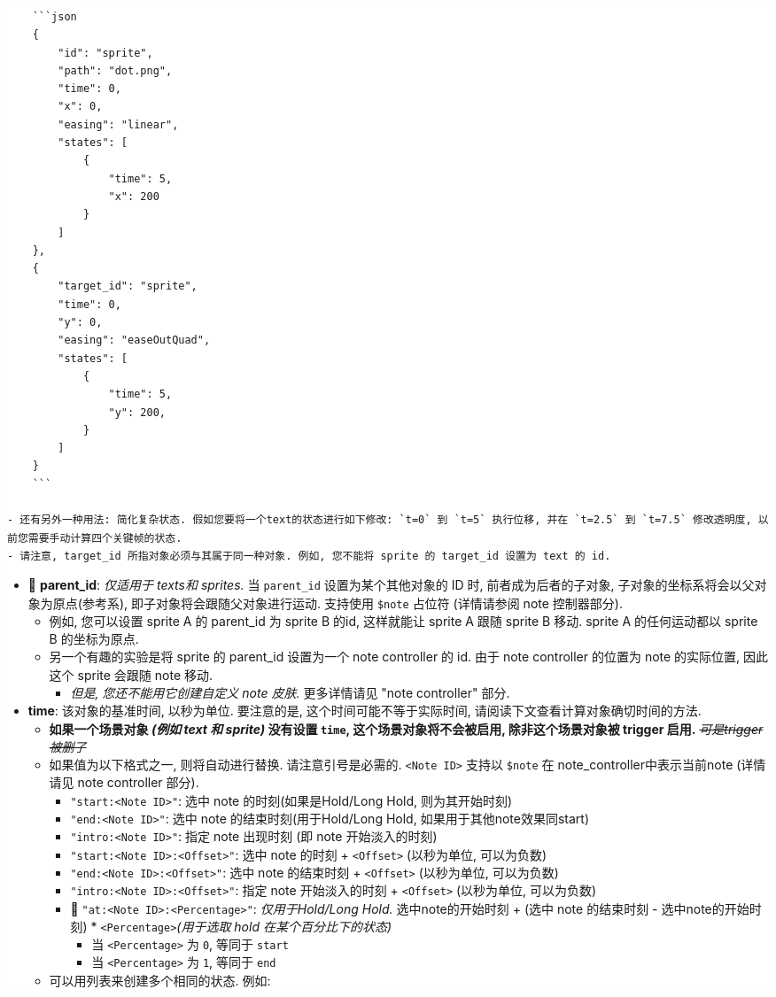         ```json
        {
        	"id": "sprite",
        	"path": "dot.png",
        	"time": 0,
        	"x": 0,
        	"easing": "linear",
        	"states": [
        		{
        			"time": 5,
        			"x": 200
        		}
        	]
        },
        {
        	"target_id": "sprite",
        	"time": 0,
        	"y": 0,
        	"easing": "easeOutQuad",
        	"states": [
        		{
        			"time": 5,
        			"y": 200,
        		}
        	]
        }
        ```

    - 还有另外一种用法: 简化复杂状态. 假如您要将一个text的状态进行如下修改: `t=0` 到 `t=5` 执行位移, 并在 `t=2.5` 到 `t=7.5` 修改透明度, 以前您需要手动计算四个关键帧的状态. 
    - 请注意, target_id 所指对象必须与其属于同一种对象. 例如, 您不能将 sprite 的 target_id 设置为 text 的 id.
- 🌟 **parent_id**: *仅适用于 texts和 sprites.* 当 `parent_id` 设置为某个其他对象的 ID 时, 前者成为后者的子对象, 子对象的坐标系将会以父对象为原点(参考系), 即子对象将会跟随父对象进行运动. 支持使用 `$note` 占位符 (详情请参阅 note 控制器部分).
    - 例如, 您可以设置 sprite A 的 parent_id 为 sprite B 的id, 这样就能让 sprite A 跟随 sprite B 移动. sprite A 的任何运动都以 sprite B 的坐标为原点.
    - 另一个有趣的实验是将 sprite 的 parent_id 设置为一个 note controller 的 id. 由于 note controller 的位置为 note 的实际位置, 因此这个 sprite 会跟随 note 移动.
        - *但是, 您还不能用它创建自定义 note 皮肤.* 更多详情请见 "note controller" 部分.
- **time**: 该对象的基准时间, 以秒为单位. 要注意的是, 这个时间可能不等于实际时间, 请阅读下文查看计算对象确切时间的方法.
    - **如果一个场景对象 *(例如 text 和 sprite)* 没有设置 `time`, 这个场景对象将不会被启用, 除非这个场景对象被 trigger 启用.** *~~可是trigger被删了~~*
    - 如果值为以下格式之一, 则将自动进行替换. 请注意引号是必需的. `<Note ID>` 支持以 `$note` 在 note_controller中表示当前note (详情请见 note controller 部分).
        - `"start:<Note ID>"`: 选中 note 的时刻(如果是Hold/Long Hold, 则为其开始时刻)
        - `"end:<Note ID>"`: 选中 note 的结束时刻(用于Hold/Long Hold, 如果用于其他note效果同start)
        - `"intro:<Note ID>"`: 指定 note 出现时刻 (即 note 开始淡入的时刻)
        - `"start:<Note ID>:<Offset>"`: 选中 note 的时刻 + `<Offset>` (以秒为单位, 可以为负数)
        - `"end:<Note ID>:<Offset>"`: 选中 note 的结束时刻 + `<Offset>` (以秒为单位, 可以为负数)
        - `"intro:<Note ID>:<Offset>"`: 指定 note 开始淡入的时刻 + `<Offset>` (以秒为单位, 可以为负数)
        - 🌟 `"at:<Note ID>:<Percentage>"`: *仅用于Hold/Long Hold.* 选中note的开始时刻 + (选中 note 的结束时刻 - 选中note的开始时刻) * `<Percentage>`*(用于选取 hold 在某个百分比下的状态)*
            - 当 `<Percentage>` 为 `0`, 等同于 `start`
            - 当 `<Percentage>` 为 `1`, 等同于 `end`
    - 可以用列表来创建多个相同的状态. 例如:
